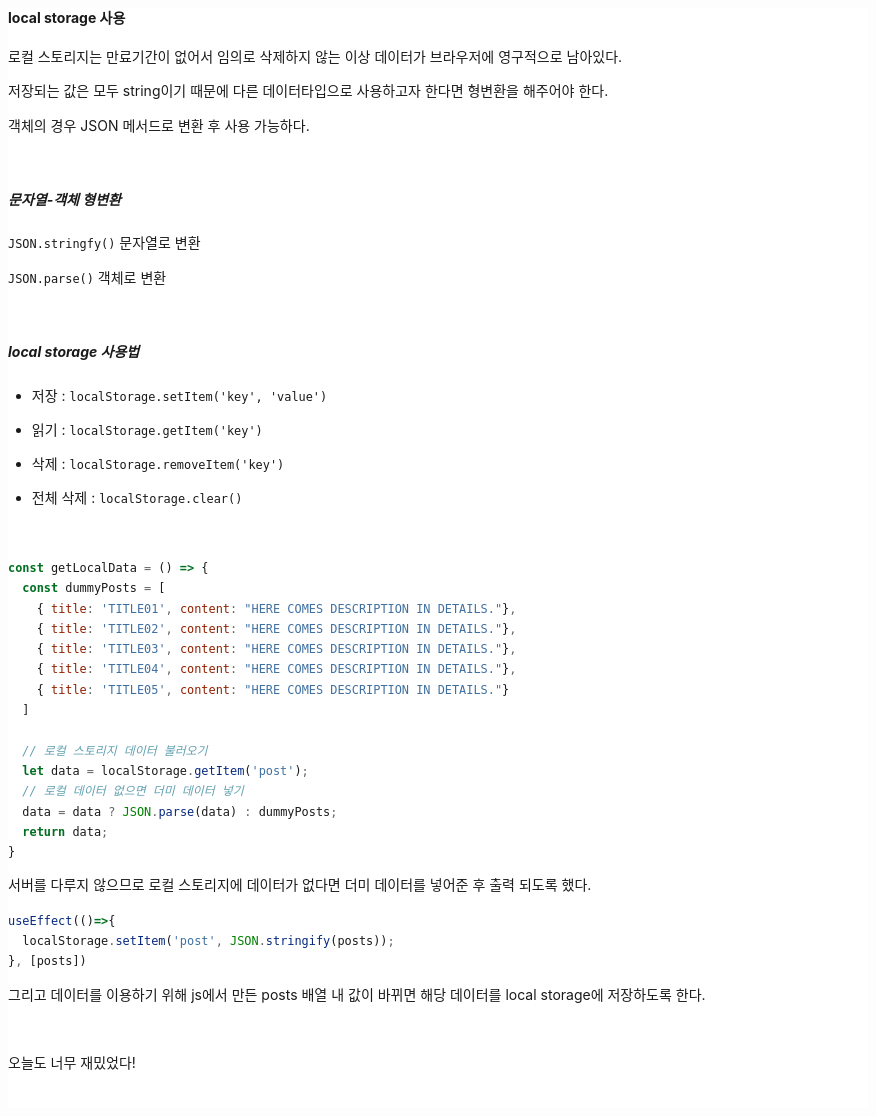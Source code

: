 #### local storage 사용

로컬 스토리지는 만료기간이 없어서 임의로 삭제하지 않는 이상 데이터가 브라우저에 영구적으로 남아있다.

저장되는 값은 모두 string이기 때문에 다른 데이터타입으로 사용하고자 한다면 형변환을 해주어야 한다.

객체의 경우 JSON 메서드로 변환 후 사용 가능하다.

<br>

##### 문자열-객체 형변환

`JSON.stringfy()` 문자열로 변환

`JSON.parse()` 객체로 변환

<br>

##### local storage 사용법

- 저장 : `localStorage.setItem('key', 'value')`

- 읽기 : `localStorage.getItem('key')`

- 삭제 : `localStorage.removeItem('key')`

- 전체 삭제 : `localStorage.clear()`

<br>

```javascript
const getLocalData = () => {
  const dummyPosts = [
    { title: 'TITLE01', content: "HERE COMES DESCRIPTION IN DETAILS."},
    { title: 'TITLE02', content: "HERE COMES DESCRIPTION IN DETAILS."},
    { title: 'TITLE03', content: "HERE COMES DESCRIPTION IN DETAILS."},
    { title: 'TITLE04', content: "HERE COMES DESCRIPTION IN DETAILS."},
    { title: 'TITLE05', content: "HERE COMES DESCRIPTION IN DETAILS."}
  ]

  // 로컬 스토리지 데이터 불러오기
  let data = localStorage.getItem('post');
  // 로컬 데이터 없으면 더미 데이터 넣기
  data = data ? JSON.parse(data) : dummyPosts;
  return data;
}
```

서버를 다루지 않으므로 로컬 스토리지에 데이터가 없다면 더미 데이터를 넣어준 후 출력 되도록 했다.

```javascript
useEffect(()=>{
  localStorage.setItem('post', JSON.stringify(posts));
}, [posts])
```

그리고 데이터를 이용하기 위해 js에서 만든 posts 배열 내 값이 바뀌면 해당 데이터를 local storage에 저장하도록 한다.

<br>

오늘도 너무 재밌었다!

<br>
